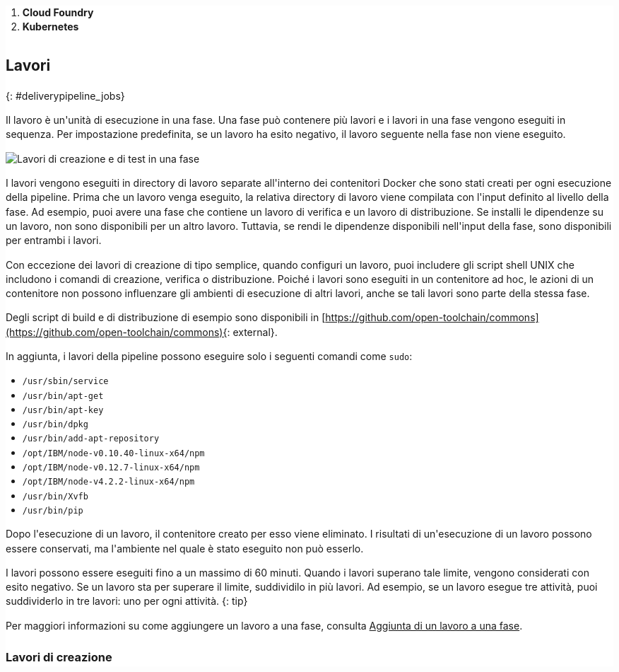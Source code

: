 1. **Cloud Foundry**
2. **Kubernetes**

## Lavori
{: #deliverypipeline_jobs}

Il lavoro è un'unità di esecuzione in una fase. Una fase può contenere più lavori e i lavori in una fase vengono eseguiti in sequenza. Per impostazione predefinita, se un lavoro ha esito negativo, il lavoro seguente nella fase non viene eseguito.

![Lavori di creazione e di test in una fase](images/jobs.png)

I lavori vengono eseguiti in directory di lavoro separate all'interno dei contenitori Docker che sono stati creati per ogni esecuzione della pipeline. Prima che un lavoro venga eseguito, la relativa directory di lavoro viene compilata con l'input definito al livello della fase. Ad esempio, puoi avere una fase che contiene un lavoro di verifica e un lavoro di distribuzione. Se installi le dipendenze su un lavoro, non sono disponibili per un altro lavoro. Tuttavia, se rendi le dipendenze disponibili nell'input della fase, sono disponibili per entrambi i lavori.

Con eccezione dei lavori di creazione di tipo semplice, quando configuri un lavoro, puoi includere gli script shell UNIX che includono i comandi di creazione, verifica o distribuzione. Poiché i lavori sono eseguiti in un contenitore ad hoc, le azioni di un contenitore non possono influenzare gli ambienti di esecuzione di altri lavori, anche se tali lavori sono parte della stessa fase.

Degli script di build e di distribuzione di esempio sono disponibili in [https://github.com/open-toolchain/commons](https://github.com/open-toolchain/commons){: external}.

In aggiunta, i lavori della pipeline possono eseguire solo i seguenti comandi come `sudo`:
  * `/usr/sbin/service`
  * `/usr/bin/apt-get`
  * `/usr/bin/apt-key`
  * `/usr/bin/dpkg`
  * `/usr/bin/add-apt-repository`
  * `/opt/IBM/node-v0.10.40-linux-x64/npm`
  * `/opt/IBM/node-v0.12.7-linux-x64/npm`
  * `/opt/IBM/node-v4.2.2-linux-x64/npm`
  * `/usr/bin/Xvfb`
  * `/usr/bin/pip`


Dopo l'esecuzione di un lavoro, il contenitore creato per esso viene eliminato. I risultati di un'esecuzione di un lavoro possono essere conservati, ma l'ambiente nel quale è stato eseguito non può esserlo.

I lavori possono essere eseguiti fino a un massimo di 60 minuti. Quando i lavori superano tale limite, vengono considerati con esito negativo. Se un lavoro sta per superare il limite, suddividilo in più lavori. Ad esempio, se un lavoro esegue tre attività, puoi suddividerlo in tre lavori: uno per ogni attività.
{: tip}

Per maggiori informazioni su come aggiungere un lavoro a una fase, consulta [Aggiunta di un lavoro a una fase](/docs/services/ContinuousDelivery?topic=ContinuousDelivery-deliverypipeline_build_deploy#deliverypipeline_add_job).

### Lavori di creazione

